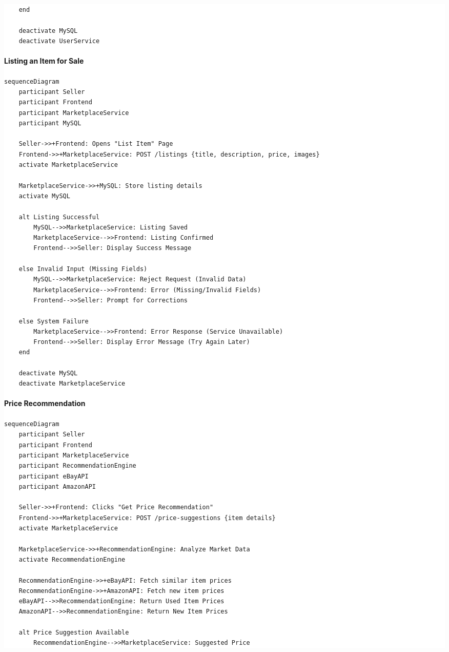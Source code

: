 ```mermaid
    end

    deactivate MySQL
    deactivate UserService
```

#### **Listing an Item for Sale**
```mermaid
sequenceDiagram
    participant Seller
    participant Frontend
    participant MarketplaceService
    participant MySQL

    Seller->>+Frontend: Opens "List Item" Page
    Frontend->>+MarketplaceService: POST /listings {title, description, price, images}
    activate MarketplaceService

    MarketplaceService->>+MySQL: Store listing details
    activate MySQL
    
    alt Listing Successful
        MySQL-->>MarketplaceService: Listing Saved
        MarketplaceService-->>Frontend: Listing Confirmed
        Frontend-->>Seller: Display Success Message

    else Invalid Input (Missing Fields)
        MySQL-->>MarketplaceService: Reject Request (Invalid Data)
        MarketplaceService-->>Frontend: Error (Missing/Invalid Fields)
        Frontend-->>Seller: Prompt for Corrections

    else System Failure
        MarketplaceService-->>Frontend: Error Response (Service Unavailable)
        Frontend-->>Seller: Display Error Message (Try Again Later)
    end

    deactivate MySQL
    deactivate MarketplaceService
```

#### **Price Recommendation**
```mermaid
sequenceDiagram
    participant Seller
    participant Frontend
    participant MarketplaceService
    participant RecommendationEngine
    participant eBayAPI
    participant AmazonAPI

    Seller->>+Frontend: Clicks "Get Price Recommendation"
    Frontend->>+MarketplaceService: POST /price-suggestions {item details}
    activate MarketplaceService

    MarketplaceService->>+RecommendationEngine: Analyze Market Data
    activate RecommendationEngine

    RecommendationEngine->>+eBayAPI: Fetch similar item prices
    RecommendationEngine->>+AmazonAPI: Fetch new item prices
    eBayAPI-->>RecommendationEngine: Return Used Item Prices
    AmazonAPI-->>RecommendationEngine: Return New Item Prices

    alt Price Suggestion Available
        RecommendationEngine-->>MarketplaceService: Suggested Price
```